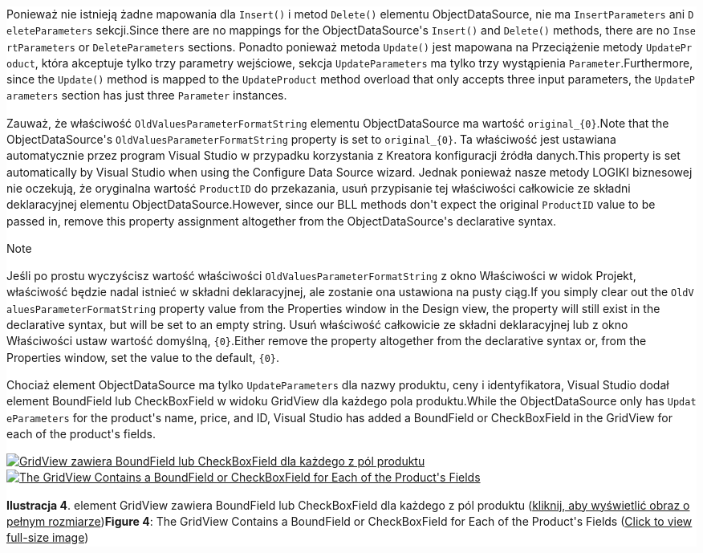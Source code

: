 <span data-ttu-id="38ecc-158">Ponieważ nie istnieją żadne mapowania dla `Insert()` i metod `Delete()` elementu ObjectDataSource, nie ma `InsertParameters` ani `DeleteParameters` sekcji.</span><span class="sxs-lookup"><span data-stu-id="38ecc-158">Since there are no mappings for the ObjectDataSource's `Insert()` and `Delete()` methods, there are no `InsertParameters` or `DeleteParameters` sections.</span></span> <span data-ttu-id="38ecc-159">Ponadto ponieważ metoda `Update()` jest mapowana na Przeciążenie metody `UpdateProduct`, która akceptuje tylko trzy parametry wejściowe, sekcja `UpdateParameters` ma tylko trzy wystąpienia `Parameter`.</span><span class="sxs-lookup"><span data-stu-id="38ecc-159">Furthermore, since the `Update()` method is mapped to the `UpdateProduct` method overload that only accepts three input parameters, the `UpdateParameters` section has just three `Parameter` instances.</span></span>

<span data-ttu-id="38ecc-160">Zauważ, że właściwość `OldValuesParameterFormatString` elementu ObjectDataSource ma wartość `original_{0}`.</span><span class="sxs-lookup"><span data-stu-id="38ecc-160">Note that the ObjectDataSource's `OldValuesParameterFormatString` property is set to `original_{0}`.</span></span> <span data-ttu-id="38ecc-161">Ta właściwość jest ustawiana automatycznie przez program Visual Studio w przypadku korzystania z Kreatora konfiguracji źródła danych.</span><span class="sxs-lookup"><span data-stu-id="38ecc-161">This property is set automatically by Visual Studio when using the Configure Data Source wizard.</span></span> <span data-ttu-id="38ecc-162">Jednak ponieważ nasze metody LOGIKI biznesowej nie oczekują, że oryginalna wartość `ProductID` do przekazania, usuń przypisanie tej właściwości całkowicie ze składni deklaracyjnej elementu ObjectDataSource.</span><span class="sxs-lookup"><span data-stu-id="38ecc-162">However, since our BLL methods don't expect the original `ProductID` value to be passed in, remove this property assignment altogether from the ObjectDataSource's declarative syntax.</span></span>

> [!NOTE]
> <span data-ttu-id="38ecc-163">Jeśli po prostu wyczyścisz wartość właściwości `OldValuesParameterFormatString` z okno Właściwości w widok Projekt, właściwość będzie nadal istnieć w składni deklaracyjnej, ale zostanie ona ustawiona na pusty ciąg.</span><span class="sxs-lookup"><span data-stu-id="38ecc-163">If you simply clear out the `OldValuesParameterFormatString` property value from the Properties window in the Design view, the property will still exist in the declarative syntax, but will be set to an empty string.</span></span> <span data-ttu-id="38ecc-164">Usuń właściwość całkowicie ze składni deklaracyjnej lub z okno Właściwości ustaw wartość domyślną, `{0}`.</span><span class="sxs-lookup"><span data-stu-id="38ecc-164">Either remove the property altogether from the declarative syntax or, from the Properties window, set the value to the default, `{0}`.</span></span>

<span data-ttu-id="38ecc-165">Chociaż element ObjectDataSource ma tylko `UpdateParameters` dla nazwy produktu, ceny i identyfikatora, Visual Studio dodał element BoundField lub CheckBoxField w widoku GridView dla każdego pola produktu.</span><span class="sxs-lookup"><span data-stu-id="38ecc-165">While the ObjectDataSource only has `UpdateParameters` for the product's name, price, and ID, Visual Studio has added a BoundField or CheckBoxField in the GridView for each of the product's fields.</span></span>

<span data-ttu-id="38ecc-166">[![GridView zawiera BoundField lub CheckBoxField dla każdego z pól produktu](examining-the-events-associated-with-inserting-updating-and-deleting-vb/_static/image11.png)](examining-the-events-associated-with-inserting-updating-and-deleting-vb/_static/image10.png)</span><span class="sxs-lookup"><span data-stu-id="38ecc-166">[![The GridView Contains a BoundField or CheckBoxField for Each of the Product's Fields](examining-the-events-associated-with-inserting-updating-and-deleting-vb/_static/image11.png)](examining-the-events-associated-with-inserting-updating-and-deleting-vb/_static/image10.png)</span></span>

<span data-ttu-id="38ecc-167">**Ilustracja 4**. element GridView zawiera BoundField lub CheckBoxField dla każdego z pól produktu ([kliknij, aby wyświetlić obraz o pełnym rozmiarze](examining-the-events-associated-with-inserting-updating-and-deleting-vb/_static/image12.png))</span><span class="sxs-lookup"><span data-stu-id="38ecc-167">**Figure 4**: The GridView Contains a BoundField or CheckBoxField for Each of the Product's Fields ([Click to view full-size image](examining-the-events-associated-with-inserting-updating-and-deleting-vb/_static/image12.png))</span></span>

